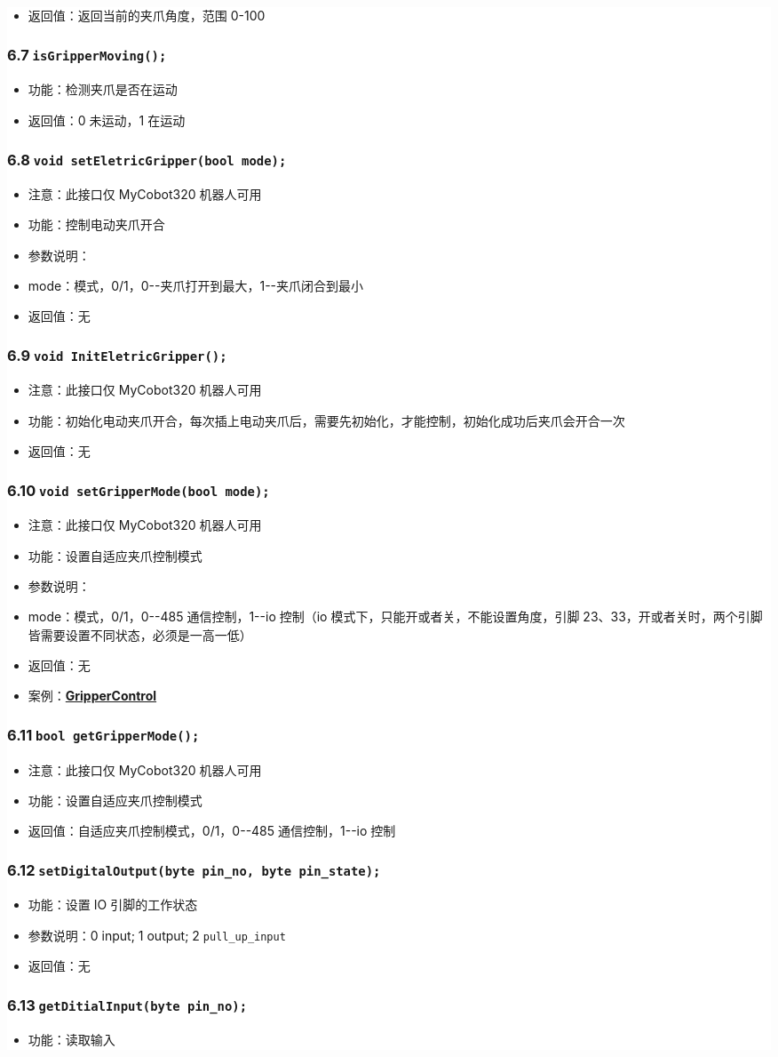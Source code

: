 - 返回值：返回当前的夹爪角度，范围 0-100

### 6.7 `isGripperMoving();`

- 功能：检测夹爪是否在运动

- 返回值：0 未运动，1 在运动

### 6.8 `void setEletricGripper(bool mode);`

- 注意：此接口仅 MyCobot320 机器人可用

- 功能：控制电动夹爪开合

- 参数说明：
- mode：模式，0/1，0--夹爪打开到最大，1--夹爪闭合到最小

- 返回值：无

### 6.9 `void InitEletricGripper();`

- 注意：此接口仅 MyCobot320 机器人可用

- 功能：初始化电动夹爪开合，每次插上电动夹爪后，需要先初始化，才能控制，初始化成功后夹爪会开合一次

- 返回值：无

### 6.10 `void setGripperMode(bool mode);`

- 注意：此接口仅 MyCobot320 机器人可用

- 功能：设置自适应夹爪控制模式

- 参数说明：
- mode：模式，0/1，0--485 通信控制，1--io 控制（io 模式下，只能开或者关，不能设置角度，引脚 23、33，开或者关时，两个引脚皆需要设置不同状态，必须是一高一低）

- 返回值：无

- 案例：[**GripperControl**](../16-ArduinoEnv/16.3-example.md)

### 6.11 `bool getGripperMode();`

- 注意：此接口仅 MyCobot320 机器人可用

- 功能：设置自适应夹爪控制模式

- 返回值：自适应夹爪控制模式，0/1，0--485 通信控制，1--io 控制

### 6.12 `setDigitalOutput(byte pin_no, byte pin_state);`

- 功能：设置 IO 引脚的工作状态

- 参数说明：0 input; 1 output; 2 `pull_up_input`

- 返回值：无

### 6.13 `getDitialInput(byte pin_no);`

- 功能：读取输入
